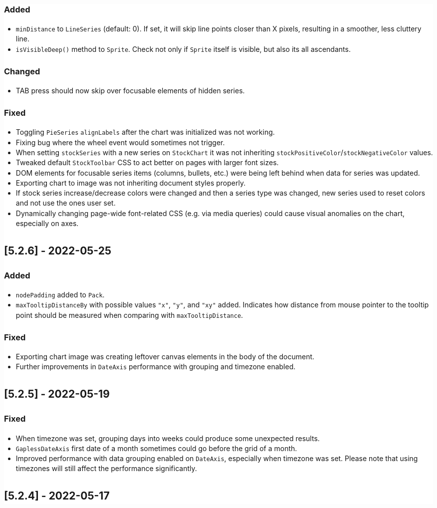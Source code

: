 ### Added

* `minDistance` to `LineSeries` (default: 0). If set, it will skip line points closer than X pixels, resulting in a smoother, less cluttery line.
* `isVisibleDeep()` method to `Sprite`. Check not only if `Sprite` itself is visible, but also its all ascendants.

### Changed

* TAB press should now skip over focusable elements of hidden series.

### Fixed

* Toggling `PieSeries` `alignLabels` after the chart was initialized was not working.
* Fixing bug where the wheel event would sometimes not trigger.
* When setting `stockSeries` with a new series on `StockChart` it was not inheriting `stockPositiveColor`/`stockNegativeColor` values.
* Tweaked default `StockToolbar` CSS to act better on pages with larger font sizes.
* DOM elements for focusable series items (columns, bullets, etc.) were being left behind when data for series was updated.
* Exporting chart to image was not inheriting document styles properly.
* If stock series increase/decrease colors were changed and then a series type was changed, new series used to reset colors and not use the ones user set.
* Dynamically changing page-wide font-related CSS (e.g. via media queries) could cause visual anomalies on the chart, especially on axes.

## \[5.2.6] - 2022-05-25

### Added

* `nodePadding` added to `Pack`.
* `maxTooltipDistanceBy` with possible values `"x"`, `"y"`, and `"xy"` added. Indicates how distance from mouse pointer to the tooltip point should be measured when comparing with `maxTooltipDistance`.

### Fixed

* Exporting chart image was creating leftover canvas elements in the body of the document.
* Further improvements in `DateAxis` performance with grouping and timezone enabled.

## \[5.2.5] - 2022-05-19

### Fixed

* When timezone was set, grouping days into weeks could produce some unexpected results.
* `GaplessDateAxis` first date of a month sometimes could go before the grid of a month.
* Improved performance with data grouping enabled on `DateAxis`, especially when timezone was set. Please note that using timezones will still affect the performance significantly.

## \[5.2.4] - 2022-05-17
